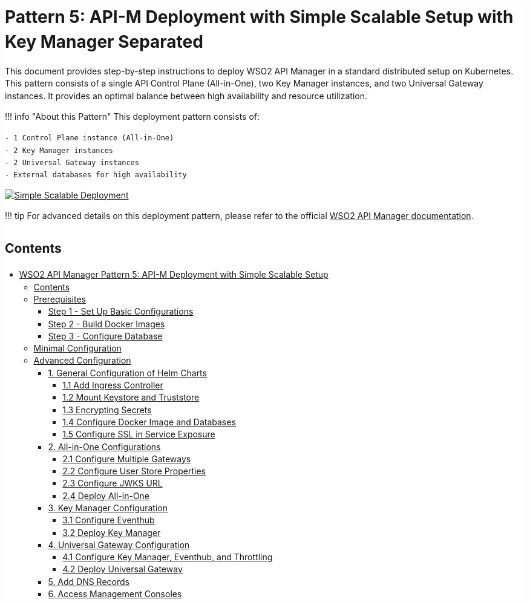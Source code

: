 # Pattern 5: API-M Deployment with Simple Scalable Setup with Key Manager Separated

This document provides step-by-step instructions to deploy WSO2 API Manager in a standard distributed setup on Kubernetes. This pattern consists of a single API Control Plane (All-in-One), two Key Manager instances, and two Universal Gateway instances. It provides an optimal balance between high availability and resource utilization.

!!! info "About this Pattern"
    This deployment pattern consists of:
    
    - 1 Control Plane instance (All-in-One)
    - 2 Key Manager instances
    - 2 Universal Gateway instances
    - External databases for high availability

<a href="{{base_path}}/assets/img/setup-and-install/deployment-km.png"><img src="{{base_path}}/assets/img/setup-and-install/deployment-km.png" alt="Simple Scalable Deployment" width="100%"></a>

!!! tip
    For advanced details on this deployment pattern, please refer to the official [WSO2 API Manager documentation](kubernetes-deployment-overview.md).

## Contents

- [WSO2 API Manager Pattern 5: API-M Deployment with Simple Scalable Setup](#wso2-api-manager-pattern-5-api-m-deployment-with-simple-scalable-setup)
  - [Contents](#contents)
  - [Prerequisites](#prerequisites)
    - [Step 1 - Set Up Basic Configurations](#step-1---set-up-basic-configurations)
    - [Step 2 - Build Docker Images](#step-2---build-docker-images)
    - [Step 3 - Configure Database](#step-3---configure-database)
  - [Minimal Configuration](#minimal-configuration)
  - [Advanced Configuration](#advanced-configuration)
    - [1. General Configuration of Helm Charts](#1-general-configuration-of-helm-charts)
        - [1.1 Add Ingress Controller](#11-add-ingress-controller)
        - [1.2 Mount Keystore and Truststore](#12-mount-keystore-and-truststore)
        - [1.3 Encrypting Secrets](#13-encrypting-secrets)
        - [1.4 Configure Docker Image and Databases](#14-configure-docker-image-and-databases)
        - [1.5 Configure SSL in Service Exposure](#15-configure-ssl-in-service-exposure)
    - [2. All-in-One Configurations](#2-all-in-one-configurations)
        - [2.1 Configure Multiple Gateways](#21-configure-multiple-gateways)
        - [2.2 Configure User Store Properties](#22-configure-user-store-properties)
        - [2.3 Configure JWKS URL](#23-configure-jwks-url)
        - [2.4 Deploy All-in-One](#24-deploy-all-in-one)
    - [3. Key Manager Configuration](#3-key-manager-configuration)
        - [3.1 Configure Eventhub](#31-configure-eventhub)
        - [3.2 Deploy Key Manager](#32-deploy-key-manager)
    - [4. Universal Gateway Configuration](#4-universal-gateway-configuration)
        - [4.1 Configure Key Manager, Eventhub, and Throttling](#41-configure-key-manager-eventhub-and-throttling)
        - [4.2 Deploy Universal Gateway](#42-deploy-universal-gateway)
    - [5. Add DNS Records](#5-add-dns-records)
    - [6. Access Management Consoles](#6-access-management-consoles)
